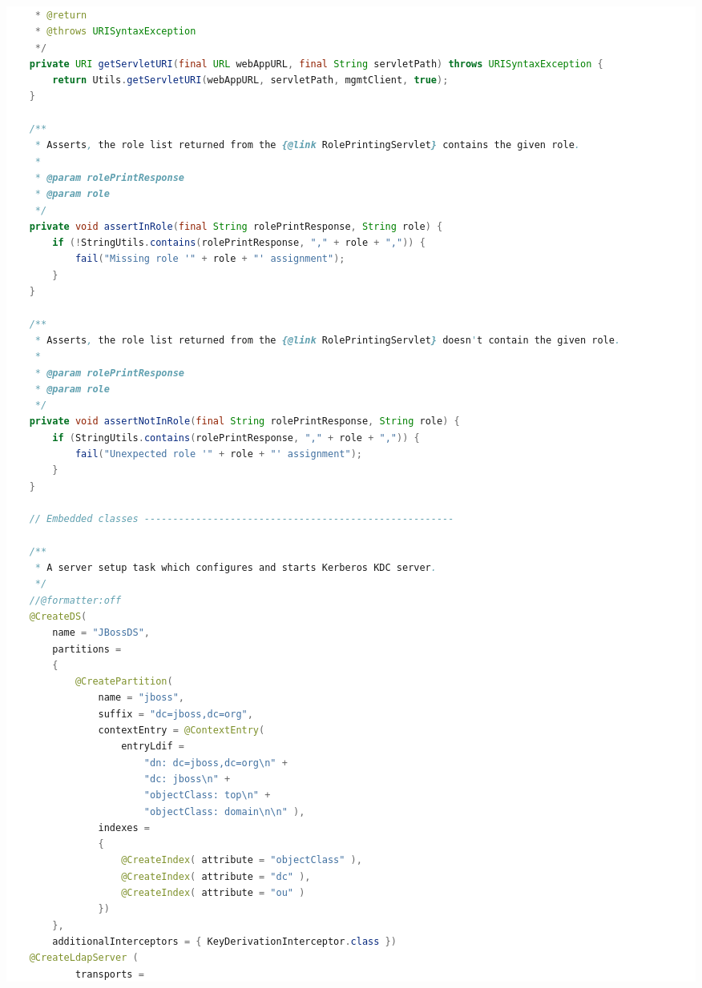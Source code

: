 ```java
     * @return
     * @throws URISyntaxException
     */
    private URI getServletURI(final URL webAppURL, final String servletPath) throws URISyntaxException {
        return Utils.getServletURI(webAppURL, servletPath, mgmtClient, true);
    }

    /**
     * Asserts, the role list returned from the {@link RolePrintingServlet} contains the given role.
     *
     * @param rolePrintResponse
     * @param role
     */
    private void assertInRole(final String rolePrintResponse, String role) {
        if (!StringUtils.contains(rolePrintResponse, "," + role + ",")) {
            fail("Missing role '" + role + "' assignment");
        }
    }

    /**
     * Asserts, the role list returned from the {@link RolePrintingServlet} doesn't contain the given role.
     *
     * @param rolePrintResponse
     * @param role
     */
    private void assertNotInRole(final String rolePrintResponse, String role) {
        if (StringUtils.contains(rolePrintResponse, "," + role + ",")) {
            fail("Unexpected role '" + role + "' assignment");
        }
    }

    // Embedded classes ------------------------------------------------------

    /**
     * A server setup task which configures and starts Kerberos KDC server.
     */
    //@formatter:off
    @CreateDS(
        name = "JBossDS",
        partitions =
        {
            @CreatePartition(
                name = "jboss",
                suffix = "dc=jboss,dc=org",
                contextEntry = @ContextEntry(
                    entryLdif =
                        "dn: dc=jboss,dc=org\n" +
                        "dc: jboss\n" +
                        "objectClass: top\n" +
                        "objectClass: domain\n\n" ),
                indexes =
                {
                    @CreateIndex( attribute = "objectClass" ),
                    @CreateIndex( attribute = "dc" ),
                    @CreateIndex( attribute = "ou" )
                })
        },
        additionalInterceptors = { KeyDerivationInterceptor.class })
    @CreateLdapServer (
            transports =
```